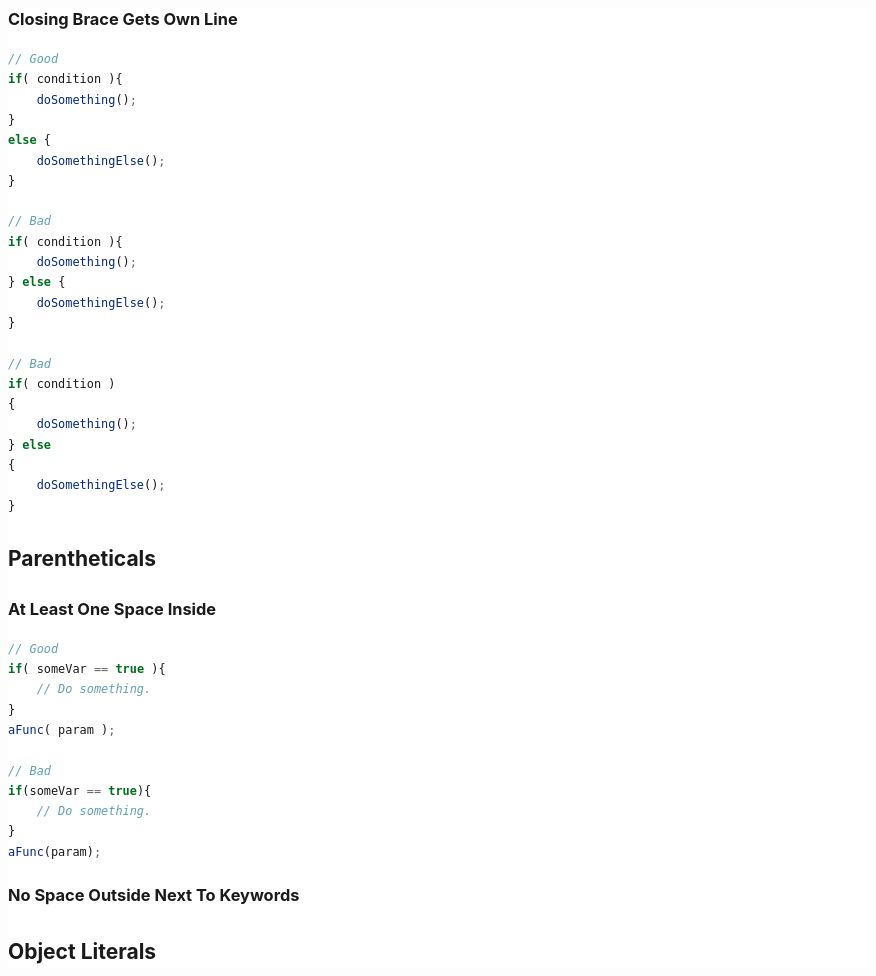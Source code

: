 ### Closing Brace Gets Own Line ###
```js
// Good
if( condition ){
    doSomething();
}
else {
    doSomethingElse();
}

// Bad
if( condition ){
    doSomething();
} else {
    doSomethingElse();
}

// Bad
if( condition )
{
    doSomething();
} else
{
    doSomethingElse();
}
```

## Parentheticals ##

### At Least One Space Inside ###
```js
// Good
if( someVar == true ){
    // Do something.
}
aFunc( param );

// Bad
if(someVar == true){
    // Do something.
}
aFunc(param);
```

### No Space Outside Next To Keywords ###
```js
```

## Object Literals ##
